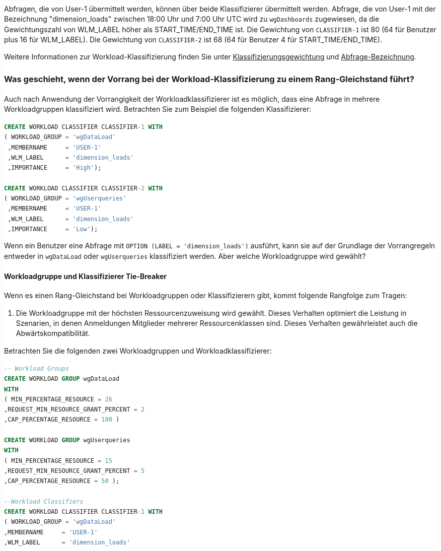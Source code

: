 Abfragen, die von User-1 übermittelt werden, können über beide Klassifizierer übermittelt werden. Abfrage, die von User-1 mit der Bezeichnung "dimension_loads" zwischen 18:00 Uhr und 7:00 Uhr UTC wird zu `wgDashboards` zugewiesen, da die Gewichtungszahl von WLM_LABEL höher als START_TIME/END_TIME ist. Die Gewichtung von `CLASSIFIER-1` ist 80 (64 für Benutzer plus 16 für WLM_LABEL). Die Gewichtung von `CLASSIFIER-2` ist 68 (64 für Benutzer 4 für START_TIME/END_TIME). 

Weitere Informationen zur Workload-Klassifizierung finden Sie unter [Klassifizierungsgewichtung](sql-data-warehouse-workload-classification.md#classification-weighting) und [Abfrage-Bezeichnung](../sql/develop-label.md).

### <a name="what-happens-if-precedence-in-workload-classification-leads-to-a-tie"></a>Was geschieht, wenn der Vorrang bei der Workload-Klassifizierung zu einem Rang-Gleichstand führt?

Auch nach Anwendung der Vorrangigkeit der Workloadklassifizierer ist es möglich, dass eine Abfrage in mehrere Workloadgruppen klassifiziert wird. Betrachten Sie zum Beispiel die folgenden Klassifizierer:

```sql
CREATE WORKLOAD CLASSIFIER CLASSIFIER-1 WITH  
( WORKLOAD_GROUP = 'wgDataLoad'
 ,MEMBERNAME     = 'USER-1'  
 ,WLM_LABEL      = 'dimension_loads' 
 ,IMPORTANCE     = 'High');

CREATE WORKLOAD CLASSIFIER CLASSIFIER-2 WITH  
( WORKLOAD_GROUP = 'wgUserqueries'
 ,MEMBERNAME     = 'USER-1'  
 ,WLM_LABEL      = 'dimension_loads' 
 ,IMPORTANCE     = 'Low');
```

Wenn ein Benutzer eine Abfrage mit `OPTION (LABEL = 'dimension_loads')` ausführt, kann sie auf der Grundlage der Vorrangregeln entweder in `wgDataLoad` oder `wgUserqueries` klassifiziert werden. Aber welche Workloadgruppe wird gewählt?

#### <a name="workload-group-and-classifier-tie-breakers"></a>Workloadgruppe und Klassifizierer Tie-Breaker

Wenn es einen Rang-Gleichstand bei Workloadgruppen oder Klassifizierern gibt, kommt folgende Rangfolge zum Tragen:

1. Die Workloadgruppe mit der höchsten Ressourcenzuweisung wird gewählt. Dieses Verhalten optimiert die Leistung in Szenarien, in denen Anmeldungen Mitglieder mehrerer Ressourcenklassen sind. Dieses Verhalten gewährleistet auch die Abwärtskompatibilität.  
    
Betrachten Sie die folgenden zwei Workloadgruppen und Workloadklassifizierer:
    
```sql
-- Workload Groups
CREATE WORKLOAD GROUP wgDataLoad
WITH
( MIN_PERCENTAGE_RESOURCE = 26 
,REQUEST_MIN_RESOURCE_GRANT_PERCENT = 2              
,CAP_PERCENTAGE_RESOURCE = 100 )

CREATE WORKLOAD GROUP wgUserqueries
WITH
( MIN_PERCENTAGE_RESOURCE = 15
,REQUEST_MIN_RESOURCE_GRANT_PERCENT = 5               
,CAP_PERCENTAGE_RESOURCE = 50 );

--Workload Classifiers
CREATE WORKLOAD CLASSIFIER CLASSIFIER-1 WITH  
( WORKLOAD_GROUP = 'wgDataLoad'
,MEMBERNAME     = 'USER-1'  
,WLM_LABEL      = 'dimension_loads' 
```